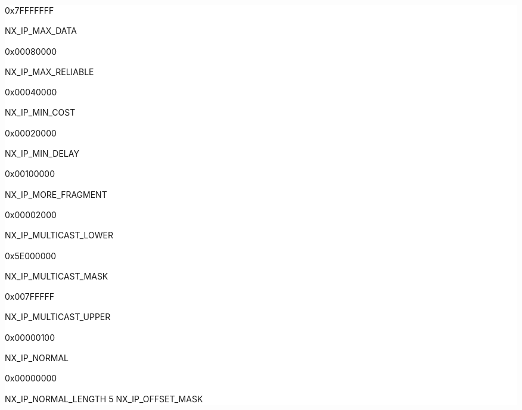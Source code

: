 <td>
<p>0x7FFFFFFF</p>
</td>
</tr>
<tr class="even">
<td>NX_IP_MAX_DATA</td>
<td>
<p>0x00080000</p>
</td>
</tr>
<tr class="odd">
<td>NX_IP_MAX_RELIABLE</td>
<td>
<p>0x00040000</p>
</td>
</tr>
<tr class="even">
<td>NX_IP_MIN_COST</td>
<td>
<p>0x00020000</p>
</td>
</tr>
<tr class="odd">
<td>NX_IP_MIN_DELAY</td>
<td>
<p>0x00100000</p>
</td>
</tr>
<tr class="even">
<td>NX_IP_MORE_FRAGMENT</td>
<td>
<p>0x00002000</p>
</td>
</tr>
<tr class="odd">
<td>NX_IP_MULTICAST_LOWER</td>
<td>
<p>0x5E000000</p>
</td>
</tr>
<tr class="even">
<td>NX_IP_MULTICAST_MASK</td>
<td>
<p>0x007FFFFF</p>
</td>
</tr>
<tr class="odd">
<td>NX_IP_MULTICAST_UPPER</td>
<td>
<p>0x00000100</p>
</td>
</tr>
<tr class="even">
<td>NX_IP_NORMAL</td>
<td>
<p>0x00000000</p>
</td>
</tr>
<tr class="odd">
<td>NX_IP_NORMAL_LENGTH</td>
<td>5</td>
</tr>
<tr class="even">
<td>NX_IP_OFFSET_MASK</td>